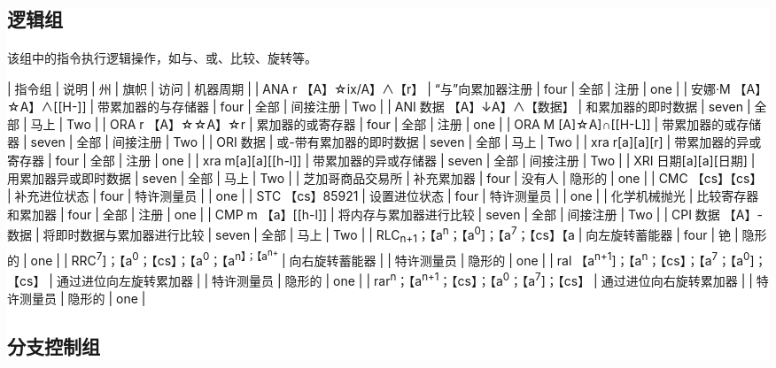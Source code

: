 ## 逻辑组

该组中的指令执行逻辑操作，如与、或、比较、旋转等。

| 指令组 | 说明 | 州 | 旗帜 | 访问 | 机器周期 |
| ANA r
【A】☆ⅸ/A】∧【r】 | “与”向累加器注册 | four | 全部 | 注册 | one |
| 安娜·M
【A】☆A】∧[[H-]] | 带累加器的与存储器 | four | 全部 | 间接注册 | Two |
| ANI 数据
【A】↓A】∧【数据】 | 和累加器的即时数据 | seven | 全部 | 马上 | Two |
| ORA r
【A】☆☆A】☆r | 累加器的或寄存器 | four | 全部 | 注册 | one |
| ORA M
[A]☆A]∩[[H-L]] | 带累加器的或存储器 | seven | 全部 | 间接注册 | Two |
| ORI 数据 | 或-带有累加器的即时数据 | seven | 全部 | 马上 | Two |
| xra r[a][a][r] | 带累加器的异或寄存器 | four | 全部 | 注册 | one |
| xra m[a][a][[h-l]] | 带累加器的异或存储器 | seven | 全部 | 间接注册 | Two |
| XRI 日期[a][a][日期] | 用累加器异或即时数据 | seven | 全部 | 马上 | Two |
| 芝加哥商品交易所 | 补充累加器 | four | 没有人 | 隐形的 | one |
| CMC
【cs】【cs】 | 补充进位状态 | four | 特许测量员 |  | one |
| STC
【cs】85921 | 设置进位状态 | four | 特许测量员 |  | one |
| 化学机械抛光 | 比较寄存器和累加器 | four | 全部 | 注册 | one |
| CMP m
【a】[[h-l]] | 将内存与累加器进行比较 | seven | 全部 | 间接注册 | Two |
| CPI 数据
【A】-数据 | 将即时数据与累加器进行比较 | seven | 全部 | 马上 | Two |
| RLC<sub>n+1</sub>；【a<sup>n</sup>；【a<sup>0</sup>]；【a<sup>7</sup>；【cs】【a | 向左旋转蓄能器 | four | 铯 | 隐形的 | one |
| RRC<sup>7</sup>]；【a<sup>0</sup>；【cs】；【a<sup>0</sup>；【a<sup>n】；【a<sup>n+</sup></sup> | 向右旋转蓄能器 |  | 特许测量员 | 隐形的 | one |
| ral
【a<sup>n+1</sup>]；【a<sup>n</sup>；【cs】；【a<sup>7</sup>；【a<sup>0</sup>]；【cs】 | 通过进位向左旋转累加器 |  | 特许测量员 | 隐形的 | one |
| rar<sup>n</sup>；【a<sup>n+1</sup>；【cs】；【a<sup>0</sup>；【a<sup>7</sup>]；【cs】 | 通过进位向右旋转累加器 |  | 特许测量员 | 隐形的 | one |

## 分支控制组

